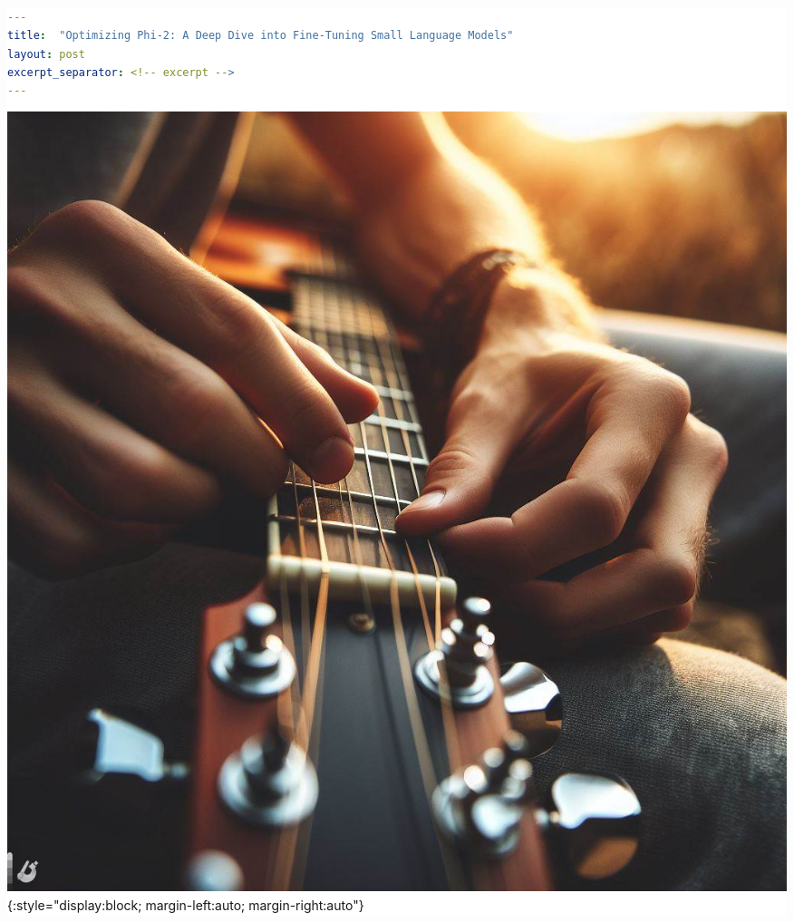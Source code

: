 ```yaml
---
title:  "Optimizing Phi-2: A Deep Dive into Fine-Tuning Small Language Models"
layout: post
excerpt_separator: <!-- excerpt -->
---
```


![Tuning a Guitar](/assets/images/fine-tuning.jpeg){:style="display:block; margin-left:auto; margin-right:auto"}
